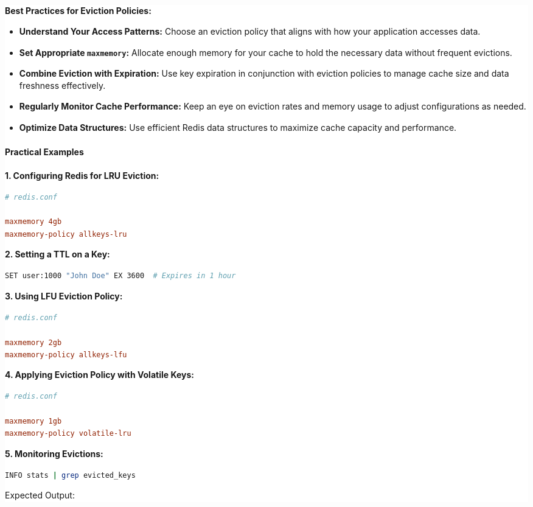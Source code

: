 **Best Practices for Eviction Policies:**

- **Understand Your Access Patterns:**
  Choose an eviction policy that aligns with how your application accesses data.

- **Set Appropriate `maxmemory`:**
  Allocate enough memory for your cache to hold the necessary data without frequent evictions.

- **Combine Eviction with Expiration:**
  Use key expiration in conjunction with eviction policies to manage cache size and data freshness effectively.

- **Regularly Monitor Cache Performance:**
  Keep an eye on eviction rates and memory usage to adjust configurations as needed.

- **Optimize Data Structures:**
  Use efficient Redis data structures to maximize cache capacity and performance.

#### **Practical Examples**

**1. Configuring Redis for LRU Eviction:**

```conf
# redis.conf

maxmemory 4gb
maxmemory-policy allkeys-lru
```

**2. Setting a TTL on a Key:**

```bash
SET user:1000 "John Doe" EX 3600  # Expires in 1 hour
```

**3. Using LFU Eviction Policy:**

```conf
# redis.conf

maxmemory 2gb
maxmemory-policy allkeys-lfu
```

**4. Applying Eviction Policy with Volatile Keys:**

```conf
# redis.conf

maxmemory 1gb
maxmemory-policy volatile-lru
```

**5. Monitoring Evictions:**

```bash
INFO stats | grep evicted_keys
```

Expected Output:
